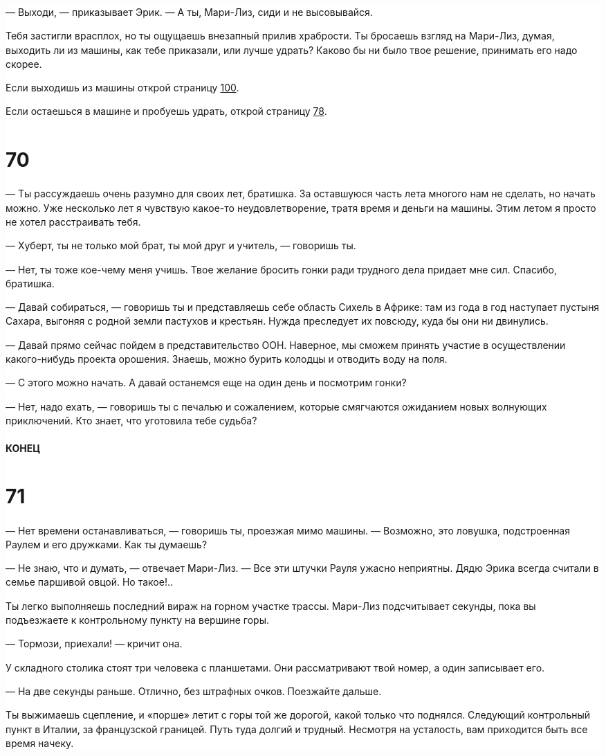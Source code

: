 — Выходи, — приказывает Эрик. — А ты, Мари-Лиз, сиди и не высовывайся.

Тебя застигли врасплох, но ты ощущаешь внезапный прилив храбрости. Ты бросаешь взгляд на Мари-Лиз, думая, выходить ли из машины, как тебе приказали, или лучше удрать? Каково бы ни было твое решение, принимать его надо скорее.

Если выходишь из машины открой страницу [100](#100).

Если остаешься в машине и пробуешь удрать, открой страницу [78](#78).

# 70

— Ты рассуждаешь очень разумно для своих лет, братишка. За оставшуюся часть лета многого нам не сделать, но начать можно. Уже несколько лет я чувствую какое-то неудовлетворение, тратя время и деньги на машины. Этим летом я просто не хотел расстраивать тебя.

— Хуберт, ты не только мой брат, ты мой друг и учитель, — говоришь ты.

— Нет, ты тоже кое-чему меня учишь. Твое желание бросить гонки ради трудного дела придает мне сил. Спасибо, братишка.

— Давай собираться, — говоришь ты и представляешь себе область Сихель в Африке: там из года в год наступает пустыня Сахара, выгоняя с родной земли пастухов и крестьян. Нужда преследует их повсюду, куда бы они ни двинулись.

— Давай прямо сейчас пойдем в представительство ООН. Наверное, мы сможем принять участие в осуществлении какого-нибудь проекта орошения. Знаешь, можно бурить колодцы и отводить воду на поля.

— С этого можно начать. А давай останемся еще на один день и посмотрим гонки?

— Нет, надо ехать, — говоришь ты с печалью и сожалением, которые смягчаются ожиданием новых волнующих приключений. Кто знает, что уготовила тебе судьба?

#### КОНЕЦ

# 71

— Нет времени останавливаться, — говоришь ты, проезжая мимо машины. — Возможно, это ловушка, подстроенная Раулем и его дружками. Как ты думаешь?

— Не знаю, что и думать, — отвечает Мари-Лиз. — Все эти штучки Рауля ужасно неприятны. Дядю Эрика всегда считали в семье паршивой овцой. Но такое!..

Ты легко выполняешь последний вираж на горном участке трассы. Мари-Лиз подсчитывает секунды, пока вы подъезжаете к контрольному пункту на вершине горы.

— Тормози, приехали! — кричит она.

У складного столика стоят три человека с планшетами. Они рассматривают твой номер, а один записывает его.

— На две секунды раньше. Отлично, без штрафных очков. Поезжайте дальше.

Ты выжимаешь сцепление, и «порше» летит с горы той же дорогой, какой только что поднялся. Следующий контрольный пункт в Италии, за французской границей. Путь туда долгий и трудный. Несмотря на усталость, вам приходится быть все время начеку.
